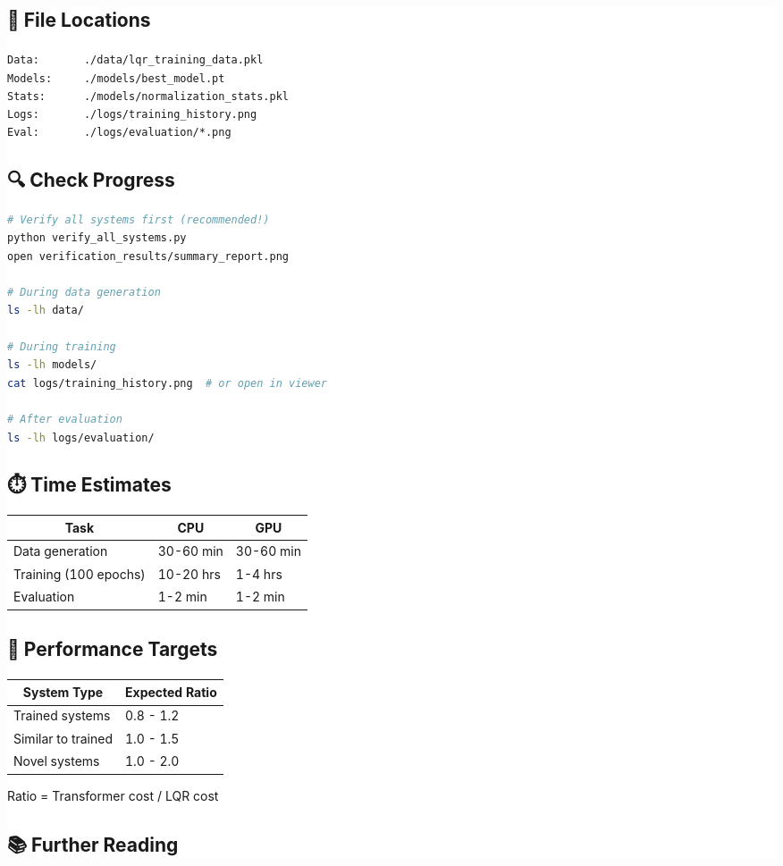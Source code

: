 ## 💾 File Locations

```
Data:       ./data/lqr_training_data.pkl
Models:     ./models/best_model.pt
Stats:      ./models/normalization_stats.pkl
Logs:       ./logs/training_history.png
Eval:       ./logs/evaluation/*.png
```

## 🔍 Check Progress

```bash
# Verify all systems first (recommended!)
python verify_all_systems.py
open verification_results/summary_report.png

# During data generation
ls -lh data/

# During training
ls -lh models/
cat logs/training_history.png  # or open in viewer

# After evaluation
ls -lh logs/evaluation/
```

## ⏱️ Time Estimates

| Task | CPU | GPU |
|------|-----|-----|
| Data generation | 30-60 min | 30-60 min |
| Training (100 epochs) | 10-20 hrs | 1-4 hrs |
| Evaluation | 1-2 min | 1-2 min |

## 🎯 Performance Targets

| System Type | Expected Ratio |
|-------------|---------------|
| Trained systems | 0.8 - 1.2 |
| Similar to trained | 1.0 - 1.5 |
| Novel systems | 1.0 - 2.0 |

Ratio = Transformer cost / LQR cost

## 📚 Further Reading
